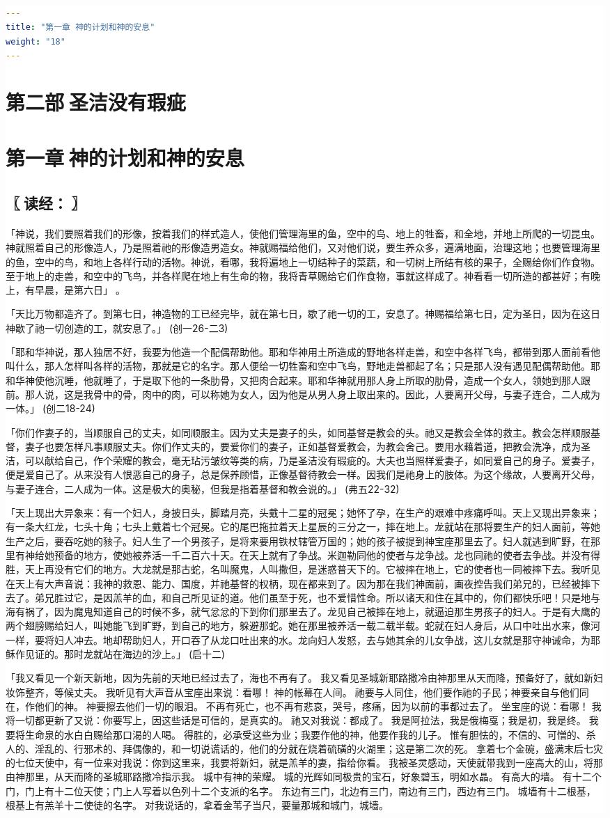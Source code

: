 ```yaml
---
title: "第一章 神的计划和神的安息"
weight: "18"
---
```


# 第二部 圣洁没有瑕疵
# 第一章 神的计划和神的安息


## 〖 读经： 〗

「神说，我们要照着我们的形像，按着我们的样式造人，使他们管理海里的鱼，空中的鸟、地上的牲畜，和全地，并地上所爬的一切昆虫。神就照着自己的形像造人，乃是照着祂的形像造男造女。神就赐福给他们，又对他们说，要生养众多，遍满地面，治理这地；也要管理海里的鱼，空中的鸟，和地上各样行动的活物。神说，看哪，我将遍地上一切结种子的菜蔬，和一切树上所结有核的果子，全赐给你们作食物。至于地上的走兽，和空中的飞鸟，并各样爬在地上有生命的物，我将青草赐给它们作食物，事就这样成了。神看看一切所造的都甚好；有晚上，有早晨，是第六日」
。

「天比万物都造齐了。到第七日，神造物的工已经完毕，就在第七日，歇了祂一切的工，安息了。神赐福给第七日，定为圣日，因为在这日神歇了祂一切创造的工，就安息了。」
(创一26-二3)

「耶和华神说，那人独居不好，我要为他造一个配偶帮助他。耶和华神用土所造成的野地各样走兽，和空中各样飞鸟，都带到那人面前看他叫什么，那人怎样叫各样的活物，那就是它的名字。那人便给一切牲畜和空中飞鸟，野地走兽都起了名；只是那人没有遇见配偶帮助他。耶和华神使他沉睡，他就睡了，于是取下他的一条肋骨，又把肉合起来。耶和华神就用那人身上所取的肋骨，造成一个女人，领她到那人跟前。那人说，这是我骨中的骨，肉中的肉，可以称她为女人，因为他是从男人身上取出来的。因此，人要离开父母，与妻子连合，二人成为一体。」
(创二18-24)

「你们作妻子的，当顺服自己的丈夫，如同顺服主。因为丈夫是妻子的头，如同基督是教会的头。祂又是教会全体的救主。教会怎样顺服基督，妻子也要怎样凡事顺服丈夫。你们作丈夫的，要爱你们的妻子，正如基督爱教会，为教会舍己。要用水藉着道，把教会洗净，成为圣洁，可以献给自己，作个荣耀的教会，毫无玷污皱纹等类的病，乃是圣洁没有瑕疵的。大夫也当照样爱妻子，如同爱自己的身子。爱妻子，便是爱自己了。从来没有人恨恶自己的身子，总是保养顾惜，正像基督待教会一样。因我们是祂身上的肢体。为这个缘故，人要离开父母，与妻子连合，二人成为一体。这是极大的奥秘，但我是指着基督和教会说的。」
(弗五22-32)

「天上现出大异象来：有一个妇人，身披日头，脚踏月亮，头戴十二星的冠冕；她怀了孕，在生产的艰难中疼痛呼叫。天上又现出异象来；有一条大红龙，七头十角；七头上戴着七个冠冕。它的尾巴拖拉着天上星辰的三分之一，摔在地上。龙就站在那将要生产的妇人面前，等她生产之后，要吞吃她的豥子。妇人生了一个男孩子，是将来要用铁杖辖管万国的；她的孩子被提到神宝座那里去了。妇人就逃到旷野，在那里有神给她预备的地方，使她被养活一千二百六十天。在天上就有了争战。米迦勒同他的使者与龙争战。龙也同祂的使者去争战。并没有得胜，天上再没有它们的地方。大龙就是那古蛇，名叫魔鬼，人叫撒但，是迷惑普天下的。它被摔在地上，它的使者也一同被摔下去。我听见在天上有大声音说：我神的救恩、能力、国度，并祂基督的权柄，现在都来到了。因为那在我们神面前，画夜控告我们弟兄的，已经被摔下去了。弟兄胜过它，是因羔羊的血，和自己所见证的道。他们虽至于死，也不爱惜性命。所以诸天和住在其中的，你们都快乐吧！只是地与海有祸了，因为魔鬼知道自己的时候不多，就气忿忿的下到你们那里去了。龙见自己被摔在地上，就逼迫那生男孩子的妇人。于是有大鹰的两个翅膀赐给妇人，叫她能飞到旷野，到自己的地方，躲避那蛇。她在那里被养活一载二载半载。蛇就在妇人身后，从口中吐出水来，像河一样，要将妇人冲去。地却帮助妇人，开口吞了从龙口吐出来的水。龙向妇人发怒，去与她其余的儿女争战，这儿女就是那守神诫命，为耶稣作见证的。那时龙就站在海边的沙上。」
(启十二)

「我又看见一个新天新地，因为先前的天地已经过去了，海也不再有了。
我又看见圣城新耶路撒冷由神那里从天而降，预备好了，就如新妇妆饰整齐，等候丈夫。
我听见有大声音从宝座出来说：看哪！
神的帐幕在人间。
祂要与人同住，他们要作祂的子民；神要亲自与他们同在，作他们的神。
神要擦去他们一切的眼泪。
不再有死亡，也不再有悲哀，哭号，疼痛，因为以前的事都过去了。
坐宝座的说：看哪！
我将一切都更新了又说：你要写上，因这些话是可信的，是真实的。
祂又对我说：都成了。
我是阿拉法，我是俄梅戛；我是初，我是终。
我要将生命泉的水白白赐给那口渴的人喝。
得胜的，必承受这些为业；我要作他的神，他要作我的儿子。
惟有胆怯的，不信的、可憎的、杀人的、淫乱的、行邪术的、拜偶像的，和一切说谎话的，他们的分就在烧着硫磺的火湖里；这是第二次的死。
拿着七个金碗，盛满末后七灾的七位天使中，有一位来对我说：你到这里来，我要将新妇，就是羔羊的妻，指给你看。
我被圣灵感动，天使就带我到一座高大的山，将那由神那里，从天而降的圣城耶路撒冷指示我。
城中有神的荣耀。
城的光辉如同极贵的宝石，好象碧玉，明如水晶。
有高大的墙。
有十二个门，门上有十二位天使；门上人写着以色列十二个支派的名字。
东边有三门，北边有三门，南边有三门，西边有三门。
城墙有十二根基，根基上有羔羊十二使徒的名字。
对我说话的，拿着金苇子当尺，要量那城和城门，城墙。